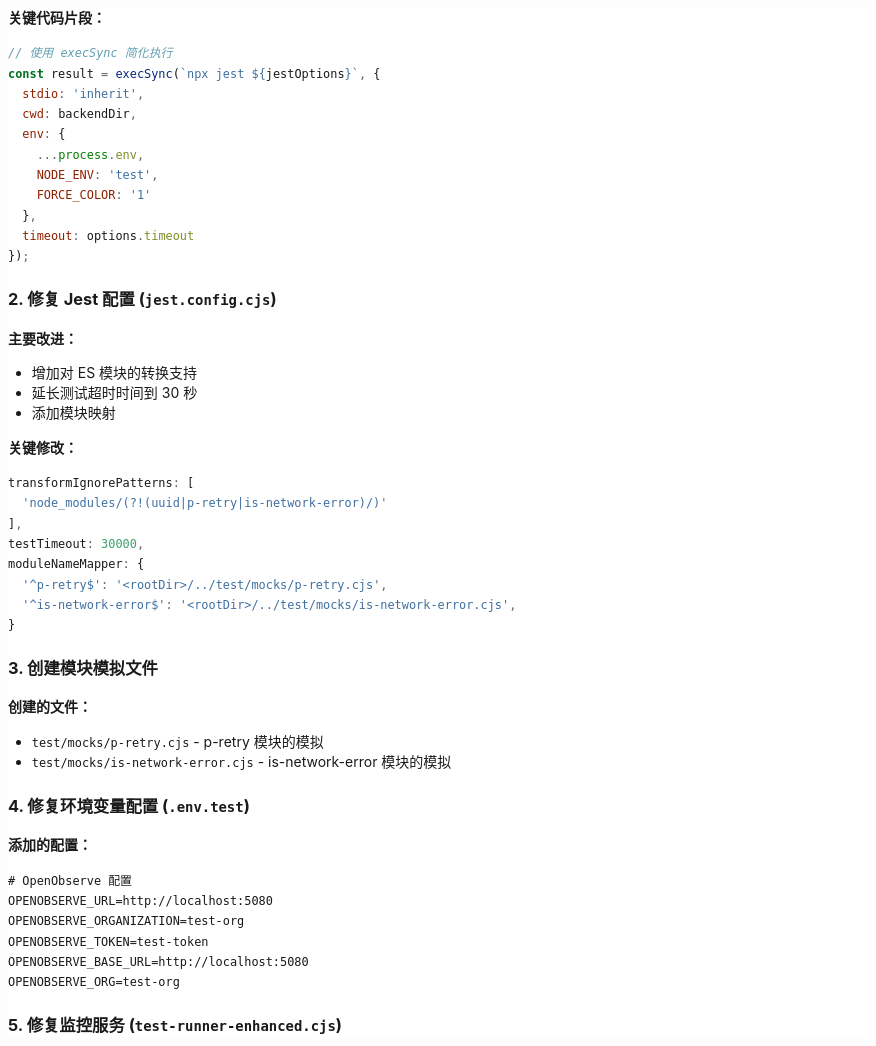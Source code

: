 **关键代码片段：**
```javascript
// 使用 execSync 简化执行
const result = execSync(`npx jest ${jestOptions}`, {
  stdio: 'inherit',
  cwd: backendDir,
  env: {
    ...process.env,
    NODE_ENV: 'test',
    FORCE_COLOR: '1'
  },
  timeout: options.timeout
});
```

### 2. 修复 Jest 配置 (`jest.config.cjs`)

**主要改进：**
- 增加对 ES 模块的转换支持
- 延长测试超时时间到 30 秒
- 添加模块映射

**关键修改：**
```javascript
transformIgnorePatterns: [
  'node_modules/(?!(uuid|p-retry|is-network-error)/)'
],
testTimeout: 30000,
moduleNameMapper: {
  '^p-retry$': '<rootDir>/../test/mocks/p-retry.cjs',
  '^is-network-error$': '<rootDir>/../test/mocks/is-network-error.cjs',
}
```

### 3. 创建模块模拟文件

**创建的文件：**
- `test/mocks/p-retry.cjs` - p-retry 模块的模拟
- `test/mocks/is-network-error.cjs` - is-network-error 模块的模拟

### 4. 修复环境变量配置 (`.env.test`)

**添加的配置：**
```env
# OpenObserve 配置
OPENOBSERVE_URL=http://localhost:5080
OPENOBSERVE_ORGANIZATION=test-org
OPENOBSERVE_TOKEN=test-token
OPENOBSERVE_BASE_URL=http://localhost:5080
OPENOBSERVE_ORG=test-org
```

### 5. 修复监控服务 (`test-runner-enhanced.cjs`)
